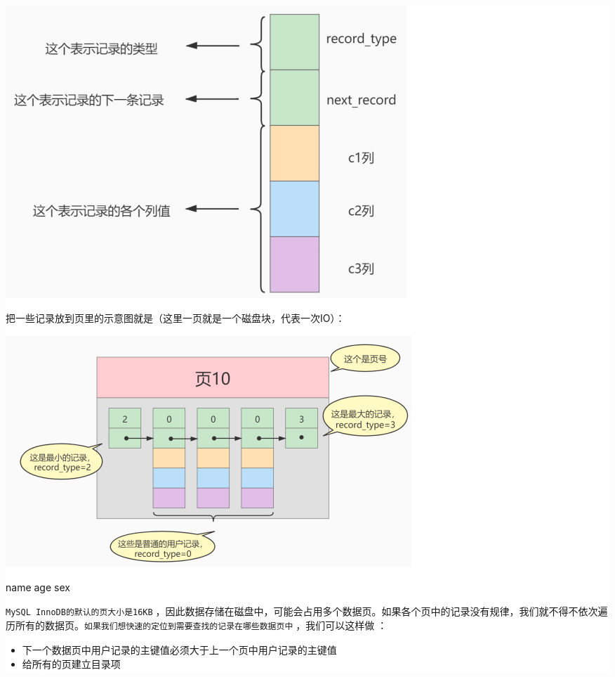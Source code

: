![image-20220709071958145](../assets/image-20220709071958145.png)

把一些记录放到页里的示意图就是（这里一页就是一个磁盘块，代表一次IO）：

![image-20220709072138395](../assets/image-20220709072138395.png)

name age sex

`MySQL InnoDB的默认的页大小是16KB`
，因此数据存储在磁盘中，可能会占用多个数据页。如果各个页中的记录没有规律，我们就不得不依次遍历所有的数据页。`如果我们想快速的定位到需要查找的记录在哪些数据页中`
，我们可以这样做 ：

- 下一个数据页中用户记录的主键值必须大于上一个页中用户记录的主键值
- 给所有的页建立目录项
